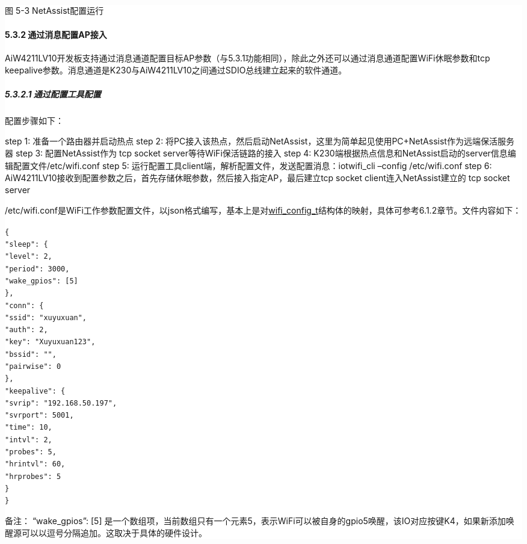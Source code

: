 图 5-3 NetAssist配置运行

#### 5.3.2 通过消息配置AP接入

AiW4211LV10开发板支持通过消息通道配置目标AP参数（与5.3.1功能相同），除此之外还可以通过消息通道配置WiFi休眠参数和tcp keepalive参数。消息通道是K230与AiW4211LV10之间通过SDIO总线建立起来的软件通道。

##### 5.3.2.1 通过配置工具配置

配置步骤如下：

step 1: 准备一个路由器并启动热点 step 2: 将PC接入该热点，然后启动NetAssist，这里为简单起见使用PC+NetAssist作为远端保活服务器 step 3: 配置NetAssist作为 tcp socket server等待WiFi保活链路的接入 step 4: K230端根据热点信息和NetAssist启动的server信息编辑配置文件/etc/wifi.conf step 5: 运行配置工具client端，解析配置文件，发送配置消息：iotwifi_cli –config /etc/wifi.conf step 6: AiW4211LV10接收到配置参数之后，首先存储休眠参数，然后接入指定AP，最后建立tcp socket client连入NetAssist建立的 tcp socket server

/etc/wifi.conf是WiFi工作参数配置文件，以json格式编写，基本上是对[wifi_config_t](https://developer.canaan-creative.com/k230/zh/dev/01_software/board/osdrv/K230_SDK_IoT_WiFi_AiW4211LV10_使用指南.html#wifi-config-t)结构体的映射，具体可参考6.1.2章节。文件内容如下：

```
{
"sleep": {
"level": 2,
"period": 3000,
"wake_gpios": [5]
},
"conn": {
"ssid": "xuyuxuan",
"auth": 2,
"key": "Xuyuxuan123",
"bssid": "",
"pairwise": 0
},
"keepalive": {
"svrip": "192.168.50.197",
"svrport": 5001,
"time": 10,
"intvl": 2,
"probes": 5,
"hrintvl": 60,
"hrprobes": 5
}
}
```



备注： “wake_gpios”: [5] 是一个数组项，当前数组只有一个元素5，表示WiFi可以被自身的gpio5唤醒，该IO对应按键K4，如果新添加唤醒源可以以逗号分隔追加。这取决于具体的硬件设计。
